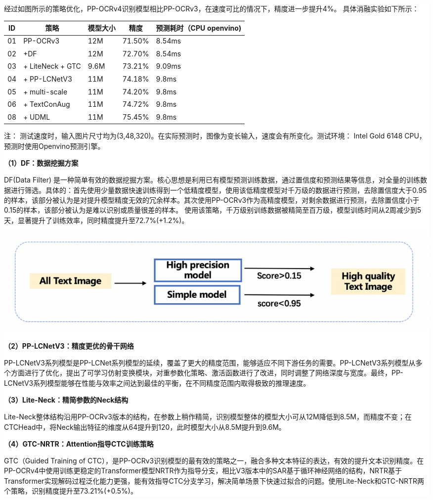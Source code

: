 

经过如图所示的策略优化，PP-OCRv4识别模型相比PP-OCRv3，在速度可比的情况下，精度进一步提升4%。 具体消融实验如下所示：

| ID | 策略 |  模型大小 | 精度 | 预测耗时（CPU openvino)|
|-----|-----|--------|----| --- |
| 01 | PP-OCRv3 | 12M | 71.50% | 8.54ms |
| 02 | +DF | 12M | 72.70% | 8.54ms |
| 03 | + LiteNeck + GTC | 9.6M | 73.21% | 9.09ms |
| 04 | + PP-LCNetV3 | 11M | 74.18% | 9.8ms |
| 05 | + multi-scale | 11M | 74.20% | 9.8ms |
| 06 | + TextConAug | 11M | 74.72% | 9.8ms |
| 08 | + UDML | 11M | 75.45% | 9.8ms |

注： 测试速度时，输入图片尺寸均为(3,48,320)。在实际预测时，图像为变长输入，速度会有所变化。测试环境： Intel Gold 6148 CPU，预测时使用Openvino预测引擎。

**（1）DF：数据挖掘方案**

DF(Data Filter) 是一种简单有效的数据挖掘方案。核心思想是利用已有模型预测训练数据，通过置信度和预测结果等信息，对全量的训练数据进行筛选。具体的：首先使用少量数据快速训练得到一个低精度模型，使用该低精度模型对千万级的数据进行预测，去除置信度大于0.95的样本，该部分被认为是对提升模型精度无效的冗余样本。其次使用PP-OCRv3作为高精度模型，对剩余数据进行预测，去除置信度小于0.15的样本，该部分被认为是难以识别或质量很差的样本。
使用该策略，千万级别训练数据被精简至百万级，模型训练时间从2周减少到5天，显著提升了训练效率，同时精度提升至72.7%(+1.2%)。

![img](./images/DF.png)

**（2）PP-LCNetV3：精度更优的骨干网络**

PP-LCNetV3系列模型是PP-LCNet系列模型的延续，覆盖了更大的精度范围，能够适应不同下游任务的需要。PP-LCNetV3系列模型从多个方面进行了优化，提出了可学习仿射变换模块，对重参数化策略、激活函数进行了改进，同时调整了网络深度与宽度。最终，PP-LCNetV3系列模型能够在性能与效率之间达到最佳的平衡，在不同精度范围内取得极致的推理速度。

**（3）Lite-Neck：精简参数的Neck结构**

Lite-Neck整体结构沿用PP-OCRv3版本的结构，在参数上稍作精简，识别模型整体的模型大小可从12M降低到8.5M，而精度不变；在CTCHead中，将Neck输出特征的维度从64提升到120，此时模型大小从8.5M提升到9.6M。

**（4）GTC-NRTR：Attention指导CTC训练策略**

GTC（Guided Training of CTC），是PP-OCRv3识别模型的最有效的策略之一，融合多种文本特征的表达，有效的提升文本识别精度。在PP-OCRv4中使用训练更稳定的Transformer模型NRTR作为指导分支，相比V3版本中的SAR基于循环神经网络的结构，NRTR基于Transformer实现解码过程泛化能力更强，能有效指导CTC分支学习，解决简单场景下快速过拟合的问题。使用Lite-Neck和GTC-NRTR两个策略，识别精度提升至73.21%(+0.5%)。
